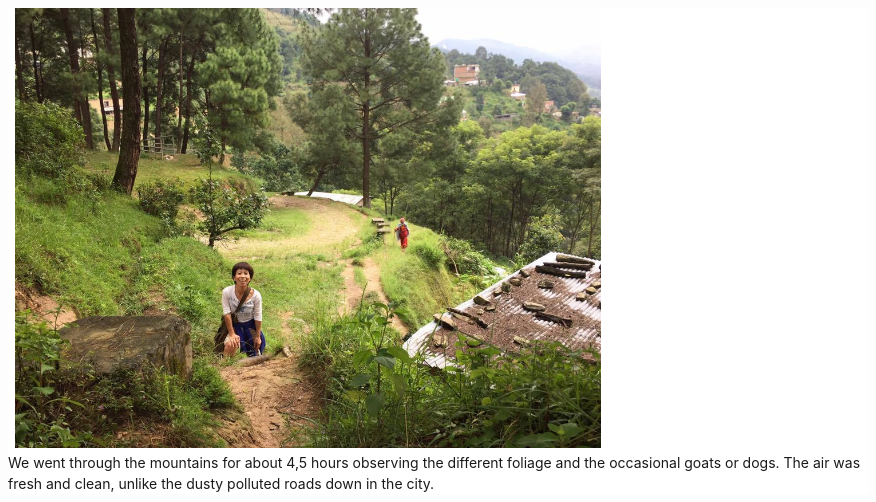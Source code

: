 <img src="/assets/telkot2.JPG" style="height:440px; width:600px;">
<br>
We went through the mountains for about 4,5 hours observing the different foliage and the occasional goats or dogs. The air was fresh and clean, unlike the dusty polluted roads down in the city. 
<br>